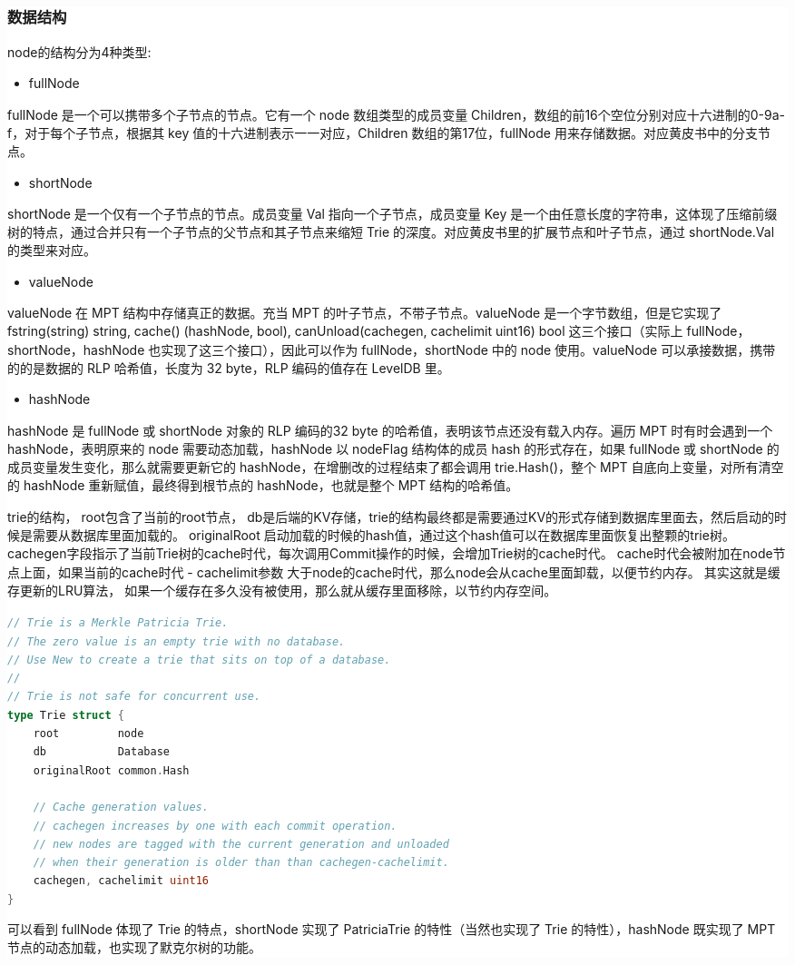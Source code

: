 ### 数据结构

node的结构分为4种类型:

- fullNode

fullNode 是一个可以携带多个子节点的节点。它有一个 node 数组类型的成员变量 Children，数组的前16个空位分别对应十六进制的0-9a-f，对于每个子节点，根据其 key 值的十六进制表示一一对应，Children 数组的第17位，fullNode 用来存储数据。对应黄皮书中的分支节点。

- shortNode

shortNode 是一个仅有一个子节点的节点。成员变量 Val 指向一个子节点，成员变量 Key 是一个由任意长度的字符串，这体现了压缩前缀树的特点，通过合并只有一个子节点的父节点和其子节点来缩短 Trie 的深度。对应黄皮书里的扩展节点和叶子节点，通过 shortNode.Val 的类型来对应。


- valueNode

valueNode 在 MPT 结构中存储真正的数据。充当 MPT 的叶子节点，不带子节点。valueNode 是一个字节数组，但是它实现了 fstring(string) string, cache() (hashNode, bool), canUnload(cachegen, cachelimit uint16) bool 这三个接口（实际上 fullNode，shortNode，hashNode 也实现了这三个接口），因此可以作为 fullNode，shortNode 中的 node 使用。valueNode 可以承接数据，携带的的是数据的 RLP 哈希值，长度为 32 byte，RLP 编码的值存在 LevelDB 里。

- hashNode
  
hashNode 是 fullNode 或 shortNode 对象的 RLP 编码的32 byte 的哈希值，表明该节点还没有载入内存。遍历 MPT 时有时会遇到一个 hashNode，表明原来的 node 需要动态加载，hashNode 以 nodeFlag 结构体的成员 hash 的形式存在，如果 fullNode 或 shortNode 的成员变量发生变化，那么就需要更新它的 hashNode，在增删改的过程结束了都会调用 trie.Hash()，整个 MPT 自底向上变量，对所有清空的 hashNode 重新赋值，最终得到根节点的 hashNode，也就是整个 MPT 结构的哈希值。


trie的结构， root包含了当前的root节点， db是后端的KV存储，trie的结构最终都是需要通过KV的形式存储到数据库里面去，然后启动的时候是需要从数据库里面加载的。 originalRoot 启动加载的时候的hash值，通过这个hash值可以在数据库里面恢复出整颗的trie树。cachegen字段指示了当前Trie树的cache时代，每次调用Commit操作的时候，会增加Trie树的cache时代。 cache时代会被附加在node节点上面，如果当前的cache时代 - cachelimit参数 大于node的cache时代，那么node会从cache里面卸载，以便节约内存。 其实这就是缓存更新的LRU算法， 如果一个缓存在多久没有被使用，那么就从缓存里面移除，以节约内存空间。

```go
// Trie is a Merkle Patricia Trie.
// The zero value is an empty trie with no database.
// Use New to create a trie that sits on top of a database.
//
// Trie is not safe for concurrent use.
type Trie struct {
	root         node
	db           Database
	originalRoot common.Hash

	// Cache generation values.
	// cachegen increases by one with each commit operation.
	// new nodes are tagged with the current generation and unloaded
	// when their generation is older than than cachegen-cachelimit.
	cachegen, cachelimit uint16
}
```

可以看到 fullNode 体现了 Trie 的特点，shortNode 实现了 PatriciaTrie 的特性（当然也实现了 Trie 的特性），hashNode 既实现了 MPT 节点的动态加载，也实现了默克尔树的功能。
